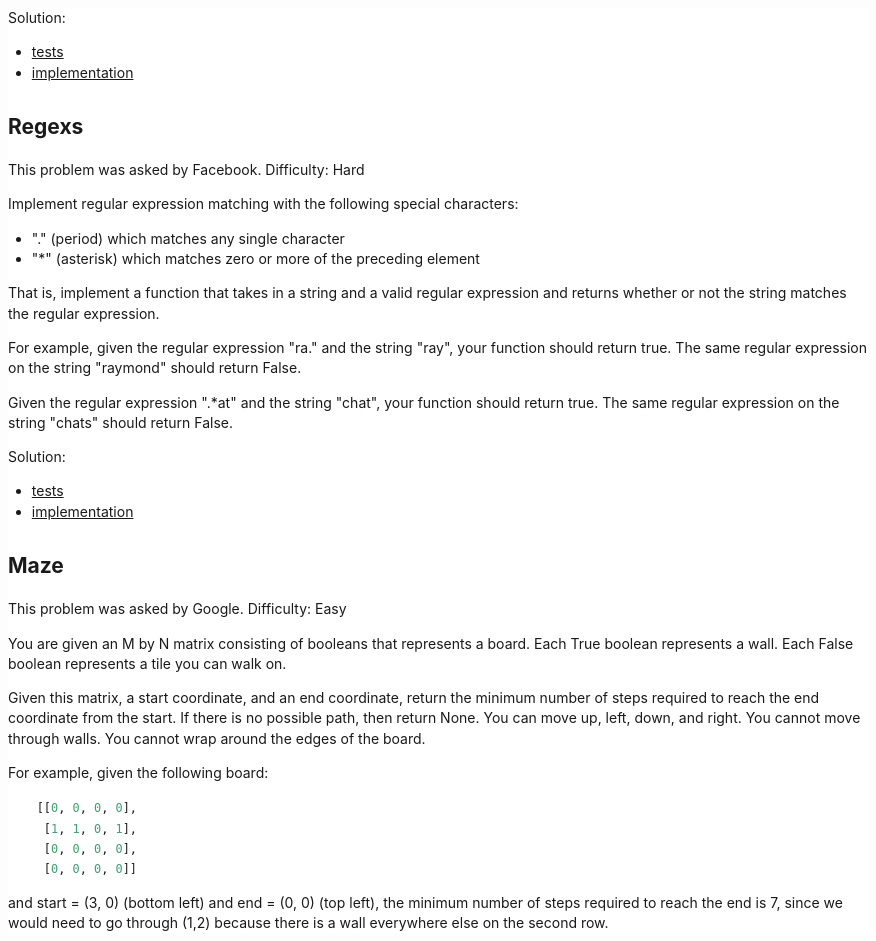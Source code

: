 Solution:
- [tests](tests/test__running_median.py)
- [implementation](src/running_median.py)


## Regexs

This problem was asked by Facebook.
Difficulty: Hard

Implement regular expression matching with the following special characters:
 
 - "." (period) which matches any single character
 - "*" (asterisk) which matches zero or more of the preceding element
 
That is, implement a function that takes in a string and a valid regular
expression and returns whether or not the string matches the regular expression.

For example,
given the regular expression "ra." and the string "ray", your function should return true.
The same regular expression on the string "raymond" should return False.

Given the regular expression ".*at" and the string "chat", your function should return true.
The same regular expression on the string "chats" should return False.

Solution:
- [tests](tests/test__regexs.py)
- [implementation](src/regexs.py)




## Maze

This problem was asked by Google.
Difficulty: Easy

You are given an M by N matrix consisting of booleans that represents a board.
Each True boolean represents a wall. Each False boolean represents a tile you
can walk on.

Given this matrix, a start coordinate, and an end coordinate, return the minimum
number of steps required to reach the end coordinate from the start. If there is
no possible path, then return None. You can move up, left, down, and right. You
cannot move through walls. You cannot wrap around the edges of the board.

For example, given the following board:
``` Python
    [[0, 0, 0, 0],
     [1, 1, 0, 1],
     [0, 0, 0, 0],
     [0, 0, 0, 0]]
```

and start = (3, 0) (bottom left) and end = (0, 0) (top left), the minimum number
of steps required to reach the end is 7, since we would need to go through (1,2)
because there is a wall everywhere else on the second row.
